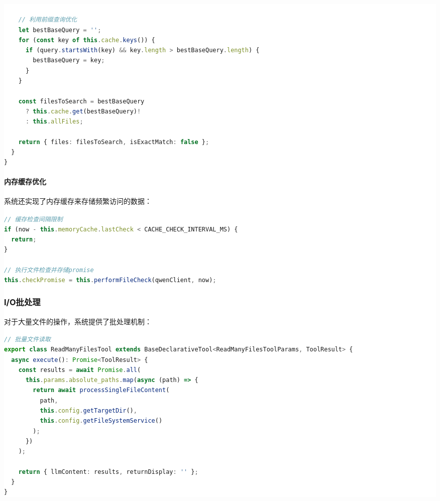 ```typescript
    
    // 利用前缀查询优化
    let bestBaseQuery = '';
    for (const key of this.cache.keys()) {
      if (query.startsWith(key) && key.length > bestBaseQuery.length) {
        bestBaseQuery = key;
      }
    }

    const filesToSearch = bestBaseQuery
      ? this.cache.get(bestBaseQuery)!
      : this.allFiles;

    return { files: filesToSearch, isExactMatch: false };
  }
}
```

#### 内存缓存优化

系统还实现了内存缓存来存储频繁访问的数据：

```typescript
// 缓存检查间隔限制
if (now - this.memoryCache.lastCheck < CACHE_CHECK_INTERVAL_MS) {
  return;
}

// 执行文件检查并存储promise
this.checkPromise = this.performFileCheck(qwenClient, now);
```

### I/O批处理

对于大量文件的操作，系统提供了批处理机制：

```typescript
// 批量文件读取
export class ReadManyFilesTool extends BaseDeclarativeTool<ReadManyFilesToolParams, ToolResult> {
  async execute(): Promise<ToolResult> {
    const results = await Promise.all(
      this.params.absolute_paths.map(async (path) => {
        return await processSingleFileContent(
          path,
          this.config.getTargetDir(),
          this.config.getFileSystemService()
        );
      })
    );
    
    return { llmContent: results, returnDisplay: '' };
  }
}
```

